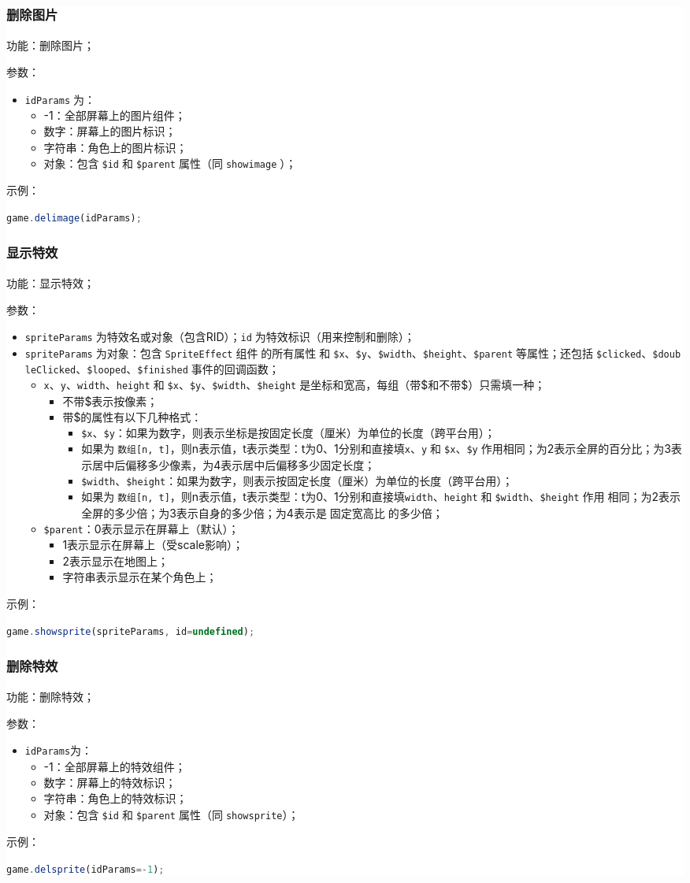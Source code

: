 ### 删除图片

功能：删除图片；

参数：

- `idParams` 为：
  - -1：全部屏幕上的图片组件；
  - 数字：屏幕上的图片标识；
  - 字符串：角色上的图片标识；
  - 对象：包含 `$id` 和 `$parent` 属性（同 `showimage` ）；

示例：

```js
game.delimage(idParams);
```

### 显示特效

功能：显示特效；

参数：

- `spriteParams` 为特效名或对象（包含RID）；`id` 为特效标识（用来控制和删除）；
- `spriteParams` 为对象：包含 `SpriteEffect` 组件 的所有属性 和 `$x`、`$y`、`$width`、`$height`、`$parent` 等属性；还包括 `$clicked`、`$doubleClicked`、`$looped`、`$finished` 事件的回调函数；
  - `x`、`y`、`width`、`height` 和 `$x`、`$y`、`$width`、`$height` 是坐标和宽高，每组（带\$和不带\$）只需填一种；
    - 不带\$表示按像素；
    - 带\$的属性有以下几种格式：
      - `$x`、`$y`：如果为数字，则表示坐标是按固定长度（厘米）为单位的长度（跨平台用）；
      - 如果为 `数组[n, t]`，则n表示值，t表示类型：t为0、1分别和直接填`x`、`y` 和 `$x`、`$y` 作用相同；为2表示全屏的百分比；为3表示居中后偏移多少像素，为4表示居中后偏移多少固定长度；
      - `$width`、`$height`：如果为数字，则表示按固定长度（厘米）为单位的长度（跨平台用）；
      - 如果为 `数组[n, t]`，则n表示值，t表示类型：t为0、1分别和直接填`width`、`height` 和 `$width`、`$height` 作用 相同；为2表示全屏的多少倍；为3表示自身的多少倍；为4表示是 固定宽高比 的多少倍；
  - `$parent`：0表示显示在屏幕上（默认）；
    - 1表示显示在屏幕上（受scale影响）；
    - 2表示显示在地图上；
    - 字符串表示显示在某个角色上；

示例：

```js
game.showsprite(spriteParams, id=undefined);
```

### 删除特效

功能：删除特效；

参数：

- `idParams`为：
  - -1：全部屏幕上的特效组件；
  - 数字：屏幕上的特效标识；
  - 字符串：角色上的特效标识；
  - 对象：包含 `$id` 和 `$parent` 属性（同 `showsprite`）；

示例：

```js
game.delsprite(idParams=-1);
```
